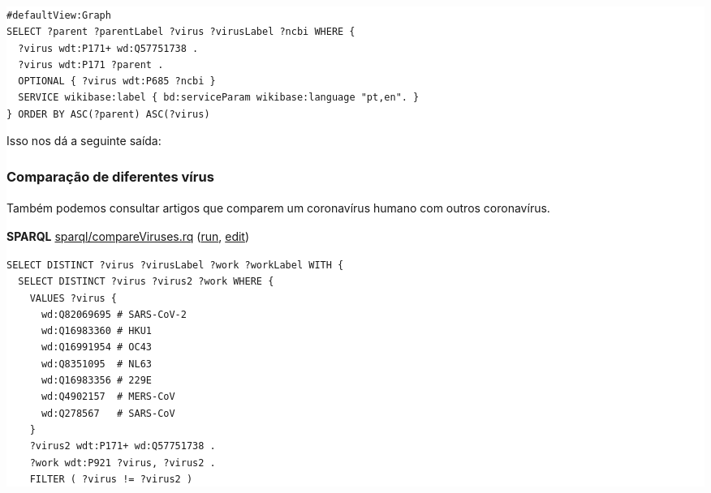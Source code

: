 ```sparql
#defaultView:Graph
SELECT ?parent ?parentLabel ?virus ?virusLabel ?ncbi WHERE {
  ?virus wdt:P171+ wd:Q57751738 .
  ?virus wdt:P171 ?parent .
  OPTIONAL { ?virus wdt:P685 ?ncbi }
  SERVICE wikibase:label { bd:serviceParam wikibase:language "pt,en". }
} ORDER BY ASC(?parent) ASC(?virus)
```

Isso nos dá a seguinte saída: 

<iframe
  style="width: 95%; height: 50vh; border: none;"
  src="https://query.wikidata.org/embed.html#%23defaultView%3AGraph%0ASELECT%20%3Fparent%20%3FparentLabel%20%3Fvirus%20%3FvirusLabel%20%3Fncbi%20WHERE%20%7B%0A%20%20%3Fvirus%20wdt%3AP171%2B%20wd%3AQ57751738%20.%0A%20%20%3Fvirus%20wdt%3AP171%20%3Fparent%20.%0A%20%20OPTIONAL%20%7B%20%3Fvirus%20wdt%3AP685%20%3Fncbi%20%7D%0A%20%20SERVICE%20wikibase%3Alabel%20%7B%20bd%3AserviceParam%20wikibase%3Alanguage%20%22pt%2Cen%22.%20%7D%0A%7D%20ORDER%20BY%20ASC%28%3Fparent%29%20ASC%28%3Fvirus%29%0A"

  referrerpolicy="origin"
  sandbox="allow-scripts allow-same-origin allow-popups" >
</iframe>

### Comparação de diferentes vírus
Também podemos consultar artigos que comparem um coronavírus humano com outros coronavírus.

**SPARQL** [sparql/compareViruses.rq](sparql/compareViruses.code.html) ([run](https://query.wikidata.org/embed.html#SELECT%20DISTINCT%20%3Fvirus%20%3FvirusLabel%20%3Fwork%20%3FworkLabel%20WITH%20%7B%0A%20%20SELECT%20DISTINCT%20%3Fvirus%20%3Fvirus2%20%3Fwork%20WHERE%20%7B%0A%20%20%20%20VALUES%20%3Fvirus%20%7B%0A%20%20%20%20%20%20wd%3AQ82069695%20%23%20SARS-CoV-2%0A%20%20%20%20%20%20wd%3AQ16983360%20%23%20HKU1%0A%20%20%20%20%20%20wd%3AQ16991954%20%23%20OC43%0A%20%20%20%20%20%20wd%3AQ8351095%20%20%23%20NL63%20%0A%20%20%20%20%20%20wd%3AQ16983356%20%23%20229E%20%0A%20%20%20%20%20%20wd%3AQ4902157%20%20%23%20MERS-CoV%0A%20%20%20%20%20%20wd%3AQ278567%20%20%20%23%20SARS-CoV%0A%20%20%20%20%7D%0A%20%20%20%20%3Fvirus2%20wdt%3AP171%2B%20wd%3AQ57751738%20.%0A%20%20%20%20%3Fwork%20wdt%3AP921%20%3Fvirus%2C%20%3Fvirus2%20.%0A%20%20%20%20FILTER%20%28%20%3Fvirus%20%21%3D%20%3Fvirus2%20%29%0A%20%20%7D%0A%7D%20AS%20%25ARTICLES%20WHERE%20%7B%0A%20%20INCLUDE%20%25ARTICLES%0A%20%20SERVICE%20wikibase%3Alabel%20%7B%20bd%3AserviceParam%20wikibase%3Alanguage%20%22pt%2Cen%22.%20%7D%0A%7D%0AORDER%20BY%20%3FvirusLabel%20%3Fvirus%20%3FworkLabel%20%3Fwork%0A), [edit](https://query.wikidata.org/#SELECT%20DISTINCT%20%3Fvirus%20%3FvirusLabel%20%3Fwork%20%3FworkLabel%20WITH%20%7B%0A%20%20SELECT%20DISTINCT%20%3Fvirus%20%3Fvirus2%20%3Fwork%20WHERE%20%7B%0A%20%20%20%20VALUES%20%3Fvirus%20%7B%0A%20%20%20%20%20%20wd%3AQ82069695%20%23%20SARS-CoV-2%0A%20%20%20%20%20%20wd%3AQ16983360%20%23%20HKU1%0A%20%20%20%20%20%20wd%3AQ16991954%20%23%20OC43%0A%20%20%20%20%20%20wd%3AQ8351095%20%20%23%20NL63%20%0A%20%20%20%20%20%20wd%3AQ16983356%20%23%20229E%20%0A%20%20%20%20%20%20wd%3AQ4902157%20%20%23%20MERS-CoV%0A%20%20%20%20%20%20wd%3AQ278567%20%20%20%23%20SARS-CoV%0A%20%20%20%20%7D%0A%20%20%20%20%3Fvirus2%20wdt%3AP171%2B%20wd%3AQ57751738%20.%0A%20%20%20%20%3Fwork%20wdt%3AP921%20%3Fvirus%2C%20%3Fvirus2%20.%0A%20%20%20%20FILTER%20%28%20%3Fvirus%20%21%3D%20%3Fvirus2%20%29%0A%20%20%7D%0A%7D%20AS%20%25ARTICLES%20WHERE%20%7B%0A%20%20INCLUDE%20%25ARTICLES%0A%20%20SERVICE%20wikibase%3Alabel%20%7B%20bd%3AserviceParam%20wikibase%3Alanguage%20%22pt%2Cen%22.%20%7D%0A%7D%0AORDER%20BY%20%3FvirusLabel%20%3Fvirus%20%3FworkLabel%20%3Fwork%0A))

```sparql
SELECT DISTINCT ?virus ?virusLabel ?work ?workLabel WITH {
  SELECT DISTINCT ?virus ?virus2 ?work WHERE {
    VALUES ?virus {
      wd:Q82069695 # SARS-CoV-2
      wd:Q16983360 # HKU1
      wd:Q16991954 # OC43
      wd:Q8351095  # NL63 
      wd:Q16983356 # 229E 
      wd:Q4902157  # MERS-CoV
      wd:Q278567   # SARS-CoV
    }
    ?virus2 wdt:P171+ wd:Q57751738 .
    ?work wdt:P921 ?virus, ?virus2 .
    FILTER ( ?virus != ?virus2 )
```